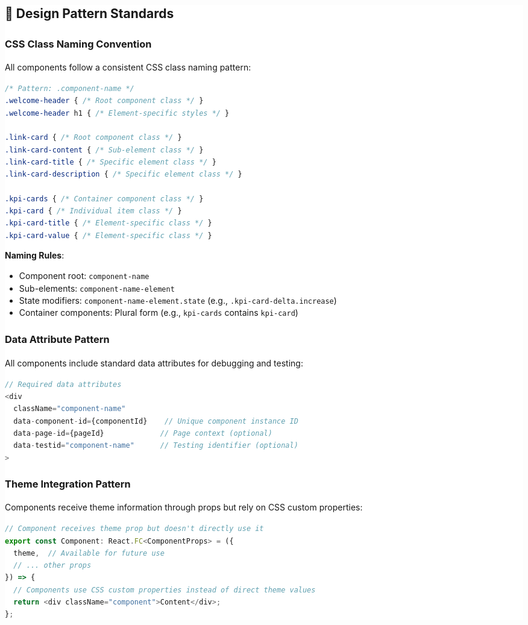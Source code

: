 ## 🔧 Design Pattern Standards

### CSS Class Naming Convention
All components follow a consistent CSS class naming pattern:

```css
/* Pattern: .component-name */
.welcome-header { /* Root component class */ }
.welcome-header h1 { /* Element-specific styles */ }

.link-card { /* Root component class */ }
.link-card-content { /* Sub-element class */ }
.link-card-title { /* Specific element class */ }
.link-card-description { /* Specific element class */ }

.kpi-cards { /* Container component class */ }
.kpi-card { /* Individual item class */ }
.kpi-card-title { /* Element-specific class */ }
.kpi-card-value { /* Element-specific class */ }
```

**Naming Rules**:
- Component root: `component-name`
- Sub-elements: `component-name-element`
- State modifiers: `component-name-element.state` (e.g., `.kpi-card-delta.increase`)
- Container components: Plural form (e.g., `kpi-cards` contains `kpi-card`)

### Data Attribute Pattern
All components include standard data attributes for debugging and testing:

```typescript
// Required data attributes
<div 
  className="component-name" 
  data-component-id={componentId}    // Unique component instance ID
  data-page-id={pageId}             // Page context (optional)
  data-testid="component-name"      // Testing identifier (optional)
>
```

### Theme Integration Pattern
Components receive theme information through props but rely on CSS custom properties:

```typescript
// Component receives theme prop but doesn't directly use it
export const Component: React.FC<ComponentProps> = ({
  theme,  // Available for future use
  // ... other props
}) => {
  // Components use CSS custom properties instead of direct theme values
  return <div className="component">Content</div>;
};
```

